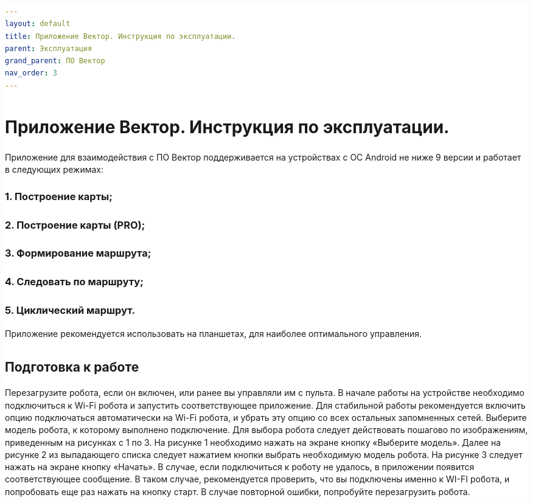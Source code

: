 ```yaml
---
layout: default
title: Приложение Вектор. Инструкция по эксплуатации.
parent: Эксплуатация
grand_parent: ПО Вектор
nav_order: 3
---
```



# Приложение Вектор. Инструкция по эксплуатации.

Приложение для взаимодействия с ПО Вектор поддерживается на устройствах с ОС Android не ниже 9 версии и работает в следующих режимах: 
### 1. Построение карты;
### 2. Построение карты (PRO);
### 3. Формирование маршрута;
### 4. Следовать по маршруту;
### 5. Циклический маршрут.
Приложение рекомендуется использовать на планшетах, для наиболее оптимального управления.
   
## Подготовка к работе
Перезагрузите робота, если он включен, или ранее вы управляли им с пульта.
    В начале работы на устройстве необходимо подключиться к Wi-Fi робота и запустить соответствующее приложение. Для стабильной работы рекомендуется включить опцию подключаться автоматически на Wi-Fi робота, и убрать эту опцию со всех остальных запомненных сетей. Выберите модель робота, к которому выполнено подключение. Для выбора робота следует действовать пошагово по изображениям, приведенным на рисунках с 1 по 3. На рисунке 1 необходимо нажать на экране кнопку «Выберите модель». Далее на рисунке 2 из выпадающего списка следует нажатием кнопки выбрать необходимую модель робота. На рисунке 3 следует нажать на экране кнопку «Начать».
В случае, если подключиться к роботу не удалось, в приложении появится соответствующее сообщение. В таком случае, рекомендуется проверить, что вы подключены именно к WI-FI робота, и попробовать еще раз нажать на кнопку старт. В случае повторной ошибки, попробуйте перезагрузить робота.
                  			